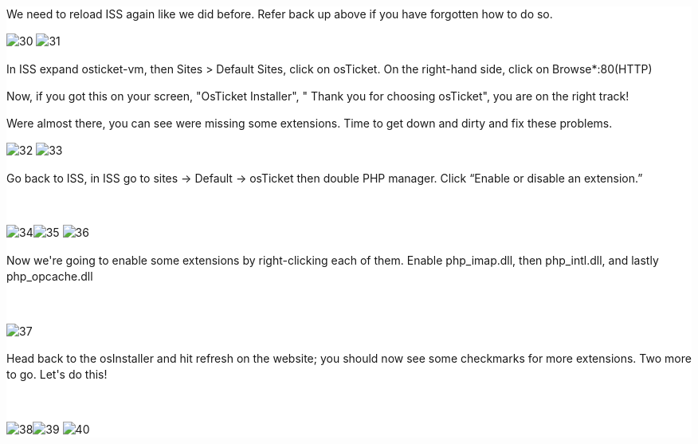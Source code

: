 </p>
We need to reload ISS again like we did before. Refer back up above if you have forgotten how to do so.
<br />
</p>

![30](https://github.com/user-attachments/assets/cd3299af-0200-4033-9b6f-35ee801ed331)
![31](https://github.com/user-attachments/assets/280a67ea-453d-4f22-afcd-0b9a894d0984)

</p>
<p>
In ISS expand osticket-vm, then Sites > Default Sites, click on osTicket. On the right-hand side, click on Browse*:80(HTTP)
</p>

Now, if you got this on your screen, "OsTicket Installer", " Thank you for choosing osTicket", you are on the right track!
</p>
Were almost there, you can see were missing some extensions. Time to get down and dirty and fix these problems. 
</p>

![32](https://github.com/user-attachments/assets/1ef6ac25-6531-4d6e-bd8f-c76256bec2e7)
![33](https://github.com/user-attachments/assets/4ad1fb0a-fcf6-4e5e-b3a5-7cff45fe2ecf)

<p>
Go back to ISS, in ISS go to  sites -> Default -> osTicket then double PHP manager. Click “Enable or disable an extension.”
</p>
<br />

![34](https://github.com/user-attachments/assets/3e790651-4c3b-40d1-8ffd-36695bc7633a)![35](https://github.com/user-attachments/assets/b461c785-8267-47c7-a87c-9a1c2a701cdb)
![36](https://github.com/user-attachments/assets/44061e9c-55c5-4f58-a3a0-edad7ad3bd28)

</p>
<p>
Now we're going to enable some extensions by right-clicking each of them. Enable php_imap.dll, then php_intl.dll, and lastly php_opcache.dll
</p>
<br />

![37](https://github.com/user-attachments/assets/73eebe6e-9090-4c1d-817a-793bc3572729)

</p>
<p>
Head back to the osInstaller and hit refresh on the website; you should now see some checkmarks for more extensions. Two more to go. Let's do this!
</p>
<br />


![38](https://github.com/user-attachments/assets/b114074e-6770-47cb-a461-93b671f80195)![39](https://github.com/user-attachments/assets/bffc6f37-d660-4356-b84d-e575a3375830)
![40](https://github.com/user-attachments/assets/120d9e0d-6245-43e7-9cef-09c64d8d2f7e)
